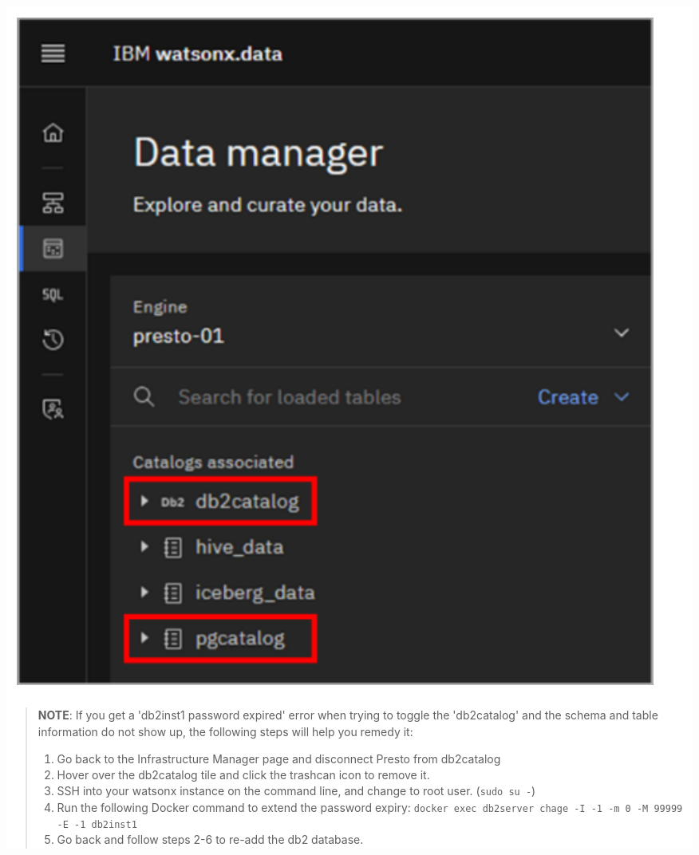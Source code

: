   ![](./images/106/data-manager-view.png)

  > **NOTE**: If you get a 'db2inst1 password expired' error when trying to toggle the 'db2catalog' and the schema and table information do not show up, the following steps will help you remedy it:
  > 1. Go back to the Infrastructure Manager page and disconnect Presto from db2catalog
  > 2. Hover over the db2catalog tile and click the trashcan icon to remove it. 
  > 3. SSH into your watsonx instance on the command line, and change to root user. (`sudo su -`)
  > 4. Run the following Docker command to extend the password expiry: `docker exec db2server chage -I -1 -m 0 -M 99999 -E -1 db2inst1`
  > 5. Go back and follow steps 2-6 to re-add the db2 database.
